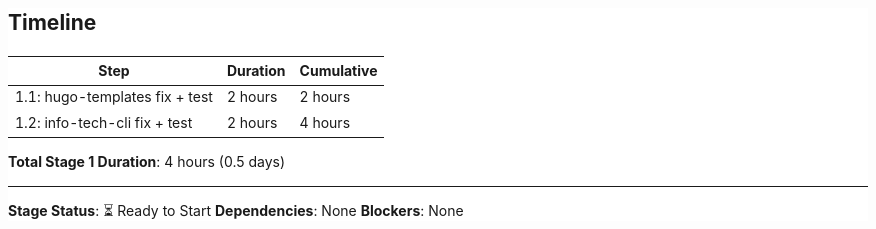 
## Timeline

| Step | Duration | Cumulative |
|------|----------|------------|
| 1.1: hugo-templates fix + test | 2 hours | 2 hours |
| 1.2: info-tech-cli fix + test | 2 hours | 4 hours |

**Total Stage 1 Duration**: 4 hours (0.5 days)

---

**Stage Status**: ⏳ Ready to Start
**Dependencies**: None
**Blockers**: None
